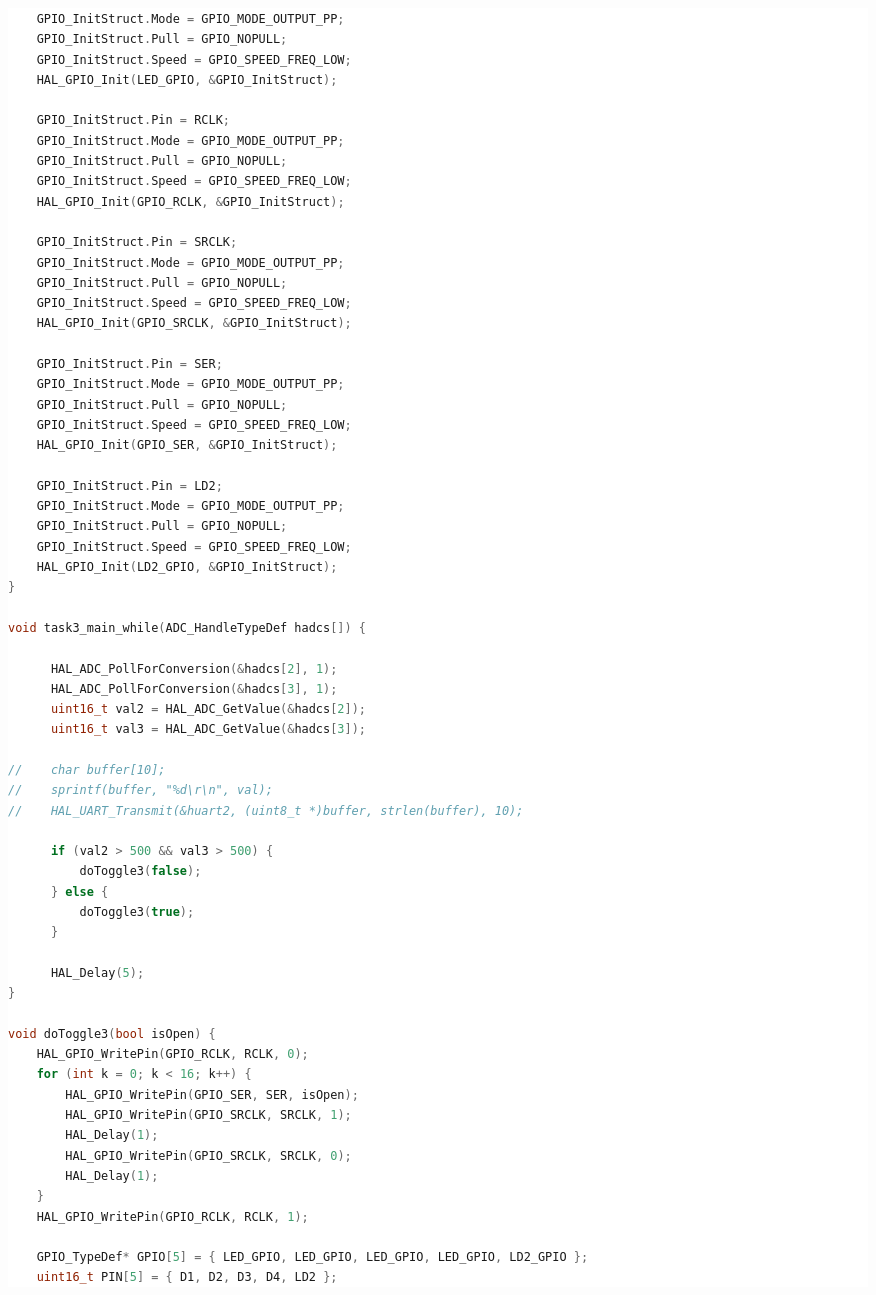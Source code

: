 ```c
	GPIO_InitStruct.Mode = GPIO_MODE_OUTPUT_PP;
	GPIO_InitStruct.Pull = GPIO_NOPULL;
	GPIO_InitStruct.Speed = GPIO_SPEED_FREQ_LOW;
	HAL_GPIO_Init(LED_GPIO, &GPIO_InitStruct);

	GPIO_InitStruct.Pin = RCLK;
	GPIO_InitStruct.Mode = GPIO_MODE_OUTPUT_PP;
	GPIO_InitStruct.Pull = GPIO_NOPULL;
	GPIO_InitStruct.Speed = GPIO_SPEED_FREQ_LOW;
	HAL_GPIO_Init(GPIO_RCLK, &GPIO_InitStruct);

	GPIO_InitStruct.Pin = SRCLK;
	GPIO_InitStruct.Mode = GPIO_MODE_OUTPUT_PP;
	GPIO_InitStruct.Pull = GPIO_NOPULL;
	GPIO_InitStruct.Speed = GPIO_SPEED_FREQ_LOW;
	HAL_GPIO_Init(GPIO_SRCLK, &GPIO_InitStruct);

	GPIO_InitStruct.Pin = SER;
	GPIO_InitStruct.Mode = GPIO_MODE_OUTPUT_PP;
	GPIO_InitStruct.Pull = GPIO_NOPULL;
	GPIO_InitStruct.Speed = GPIO_SPEED_FREQ_LOW;
	HAL_GPIO_Init(GPIO_SER, &GPIO_InitStruct);

	GPIO_InitStruct.Pin = LD2;
	GPIO_InitStruct.Mode = GPIO_MODE_OUTPUT_PP;
	GPIO_InitStruct.Pull = GPIO_NOPULL;
	GPIO_InitStruct.Speed = GPIO_SPEED_FREQ_LOW;
	HAL_GPIO_Init(LD2_GPIO, &GPIO_InitStruct);
}

void task3_main_while(ADC_HandleTypeDef hadcs[]) {

	  HAL_ADC_PollForConversion(&hadcs[2], 1);
	  HAL_ADC_PollForConversion(&hadcs[3], 1);
	  uint16_t val2 = HAL_ADC_GetValue(&hadcs[2]);
	  uint16_t val3 = HAL_ADC_GetValue(&hadcs[3]);

//	  char buffer[10];
//	  sprintf(buffer, "%d\r\n", val);
//	  HAL_UART_Transmit(&huart2, (uint8_t *)buffer, strlen(buffer), 10);

	  if (val2 > 500 && val3 > 500) {
		  doToggle3(false);
	  } else {
		  doToggle3(true);
	  }

	  HAL_Delay(5);
}

void doToggle3(bool isOpen) {
	HAL_GPIO_WritePin(GPIO_RCLK, RCLK, 0);
	for (int k = 0; k < 16; k++) {
		HAL_GPIO_WritePin(GPIO_SER, SER, isOpen);
		HAL_GPIO_WritePin(GPIO_SRCLK, SRCLK, 1);
		HAL_Delay(1);
		HAL_GPIO_WritePin(GPIO_SRCLK, SRCLK, 0);
		HAL_Delay(1);
	}
	HAL_GPIO_WritePin(GPIO_RCLK, RCLK, 1);

	GPIO_TypeDef* GPIO[5] = { LED_GPIO, LED_GPIO, LED_GPIO, LED_GPIO, LD2_GPIO };
	uint16_t PIN[5] = { D1, D2, D3, D4, LD2 };
```